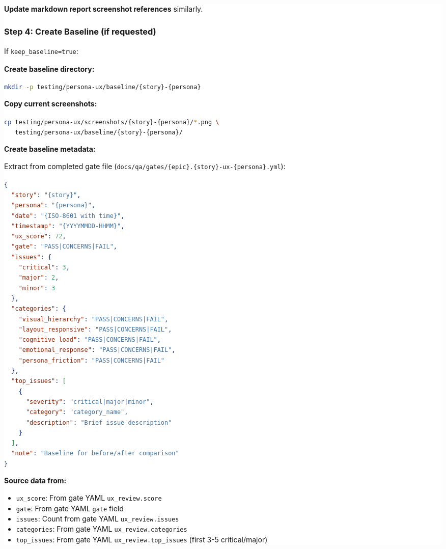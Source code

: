**Update markdown report screenshot references** similarly.

### Step 4: Create Baseline (if requested)

If `keep_baseline=true`:

**Create baseline directory:**
```bash
mkdir -p testing/persona-ux/baseline/{story}-{persona}
```

**Copy current screenshots:**
```bash
cp testing/persona-ux/screenshots/{story}-{persona}/*.png \
   testing/persona-ux/baseline/{story}-{persona}/
```

**Create baseline metadata:**

Extract from completed gate file (`docs/qa/gates/{epic}.{story}-ux-{persona}.yml`):

```json
{
  "story": "{story}",
  "persona": "{persona}",
  "date": "{ISO-8601 with time}",
  "timestamp": "{YYYYMMDD-HHMM}",
  "ux_score": 72,
  "gate": "PASS|CONCERNS|FAIL",
  "issues": {
    "critical": 3,
    "major": 2,
    "minor": 3
  },
  "categories": {
    "visual_hierarchy": "PASS|CONCERNS|FAIL",
    "layout_responsive": "PASS|CONCERNS|FAIL",
    "cognitive_load": "PASS|CONCERNS|FAIL",
    "emotional_response": "PASS|CONCERNS|FAIL",
    "persona_friction": "PASS|CONCERNS|FAIL"
  },
  "top_issues": [
    {
      "severity": "critical|major|minor",
      "category": "category_name",
      "description": "Brief issue description"
    }
  ],
  "note": "Baseline for before/after comparison"
}
```

**Source data from:**
- `ux_score`: From gate YAML `ux_review.score`
- `gate`: From gate YAML `gate` field
- `issues`: Count from gate YAML `ux_review.issues`
- `categories`: From gate YAML `ux_review.categories`
- `top_issues`: From gate YAML `ux_review.top_issues` (first 3-5 critical/major)
